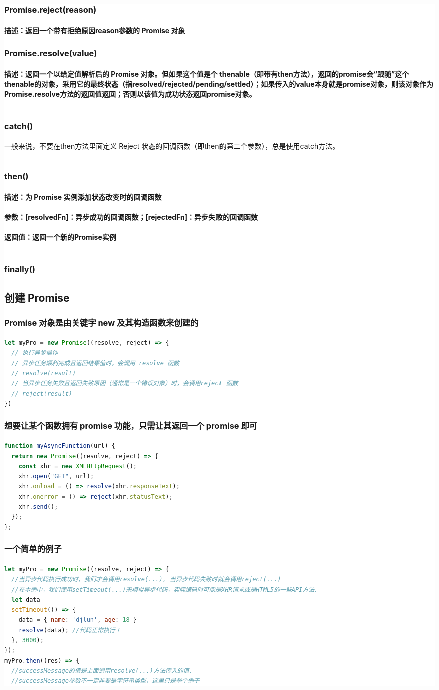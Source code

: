 ### Promise.reject(reason)
#### 描述：返回一个带有拒绝原因reason参数的 Promise 对象

### Promise.resolve(value)
#### 描述：返回一个以给定值解析后的 Promise 对象。但如果这个值是个 thenable（即带有then方法），返回的promise会“跟随”这个thenable的对象，采用它的最终状态（指resolved/rejected/pending/settled）；如果传入的value本身就是promise对象，则该对象作为Promise.resolve方法的返回值返回；否则以该值为成功状态返回promise对象。
***
### catch()
一般来说，不要在then方法里面定义 Reject 状态的回调函数（即then的第二个参数），总是使用catch方法。
***
### then()
#### 描述：为 Promise 实例添加状态改变时的回调函数
#### 参数：[resolvedFn]：异步成功的回调函数；[rejectedFn]：异步失败的回调函数
#### 返回值：返回一个新的Promise实例
***
### finally()

## 创建 Promise
### Promise 对象是由关键字 new 及其构造函数来创建的
``` js
let myPro = new Promise((resolve, reject) => {
  // 执行异步操作
  // 异步任务顺利完成且返回结果值时，会调用 resolve 函数
  // resolve(result)
  // 当异步任务失败且返回失败原因（通常是一个错误对象）时，会调用reject 函数
  // reject(result)
})
```
### 想要让某个函数拥有 promise 功能，只需让其返回一个 promise 即可
``` js
function myAsyncFunction(url) {
  return new Promise((resolve, reject) => {
    const xhr = new XMLHttpRequest();
    xhr.open("GET", url);
    xhr.onload = () => resolve(xhr.responseText);
    xhr.onerror = () => reject(xhr.statusText);
    xhr.send();
  });
};
```
### 一个简单的例子
``` js
let myPro = new Promise((resolve, reject) => {
  //当异步代码执行成功时，我们才会调用resolve(...), 当异步代码失败时就会调用reject(...)
  //在本例中，我们使用setTimeout(...)来模拟异步代码，实际编码时可能是XHR请求或是HTML5的一些API方法.
  let data
  setTimeout(() => {
    data = { name: 'djlun', age: 18 }
    resolve(data); //代码正常执行！
  }, 3000);
});
myPro.then((res) => {
  //successMessage的值是上面调用resolve(...)方法传入的值.
  //successMessage参数不一定非要是字符串类型，这里只是举个例子
```